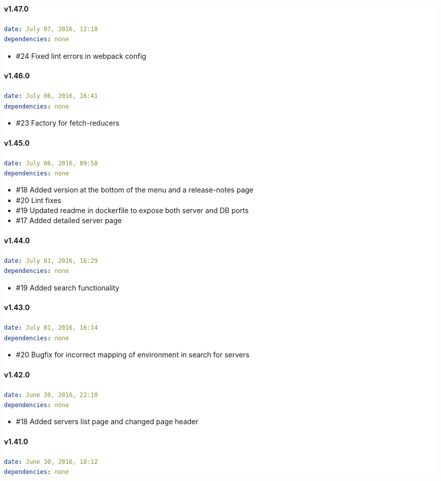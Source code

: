  
#### v1.47.0
```YAML
date: July 07, 2016, 12:18
dependencies: none
```

 * \#24 Fixed lint errors in webpack config


#### v1.46.0
```YAML
date: July 06, 2016, 16:41
dependencies: none
```

 * \#23 Factory for fetch-reducers


#### v1.45.0
```YAML
date: July 06, 2016, 09:58
dependencies: none
```

 * \#18 Added version at the bottom of the menu and a release-notes page
 * \#20 Lint fixes
 * \#19 Updated readme in dockerfile to expose both server and DB ports
 * \#17 Added detailed server page


#### v1.44.0
```YAML
date: July 01, 2016, 16:29
dependencies: none
```

 * \#19 Added search functionality


#### v1.43.0
```YAML
date: July 01, 2016, 16:14
dependencies: none
```

 * \#20 Bugfix for incorrect mapping of environment in search for servers


#### v1.42.0
```YAML
date: June 30, 2016, 22:10
dependencies: none
```

 * \#18 Added servers list page and changed page header


#### v1.41.0
```YAML
date: June 30, 2016, 18:12
dependencies: none
```
